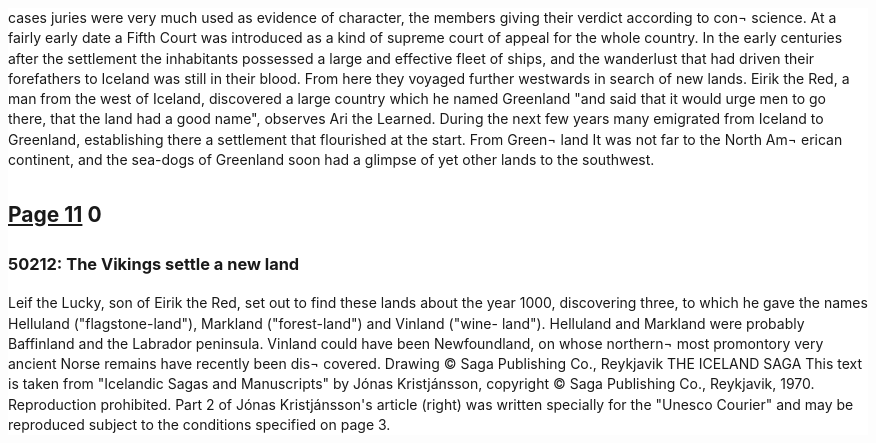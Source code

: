 cases juries were very much used as
evidence of character, the members
giving their verdict according to con¬
science. At a fairly early date a Fifth
Court was introduced as a kind of
supreme court of appeal for the whole
country.
In the early centuries after the
settlement the inhabitants possessed
a large and effective fleet of ships,
and the wanderlust that had driven
their forefathers to Iceland was still
in their blood. From here they voyaged
further westwards in search of new
lands. Eirik the Red, a man from the
west of Iceland, discovered a large
country which he named Greenland
"and said that it would urge men to
go there, that the land had a good
name", observes Ari the Learned.
During the next few years many
emigrated from Iceland to Greenland,
establishing there a settlement that
flourished at the start. From Green¬
land It was not far to the North Am¬
erican continent, and the sea-dogs of
Greenland soon had a glimpse of yet
other lands to the southwest.

## [Page 11](074868engo.pdf#page=11) 0

### 50212: The Vikings settle a new land

Leif the Lucky, son of Eirik the
Red, set out to find these lands
about the year 1000, discovering
three, to which he gave the names
Helluland ("flagstone-land"), Markland
("forest-land") and Vinland ("wine-
land"). Helluland and Markland were
probably Baffinland and the Labrador
peninsula. Vinland could have been
Newfoundland, on whose northern¬
most promontory very ancient Norse
remains have recently been dis¬
covered.
Drawing © Saga Publishing Co., Reykjavik
THE ICELAND SAGA
This text is taken from "Icelandic Sagas
and Manuscripts" by Jónas Kristjánsson,
copyright © Saga Publishing Co., Reykjavik,
1970. Reproduction prohibited.
Part 2 of Jónas Kristjánsson's article (right)
was written specially for the "Unesco
Courier" and may be reproduced subject to
the conditions specified on page 3.
